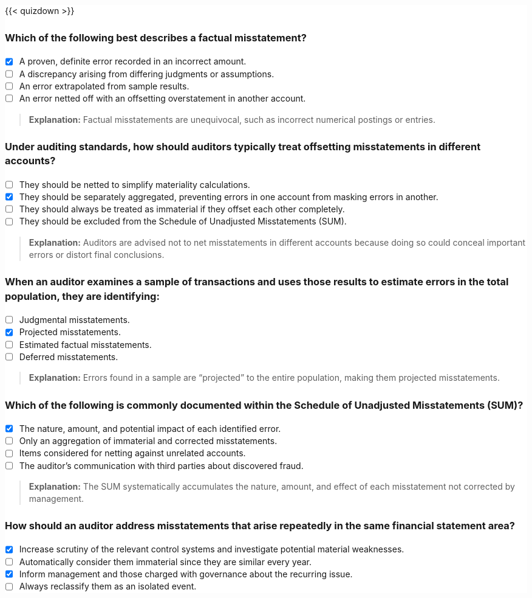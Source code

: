 {{< quizdown >}}

### Which of the following best describes a factual misstatement?  
- [x] A proven, definite error recorded in an incorrect amount.  
- [ ] A discrepancy arising from differing judgments or assumptions.  
- [ ] An error extrapolated from sample results.  
- [ ] An error netted off with an offsetting overstatement in another account.  

> **Explanation:** Factual misstatements are unequivocal, such as incorrect numerical postings or entries.  

### Under auditing standards, how should auditors typically treat offsetting misstatements in different accounts?  
- [ ] They should be netted to simplify materiality calculations.  
- [x] They should be separately aggregated, preventing errors in one account from masking errors in another.  
- [ ] They should always be treated as immaterial if they offset each other completely.  
- [ ] They should be excluded from the Schedule of Unadjusted Misstatements (SUM).  

> **Explanation:** Auditors are advised not to net misstatements in different accounts because doing so could conceal important errors or distort final conclusions.

### When an auditor examines a sample of transactions and uses those results to estimate errors in the total population, they are identifying:  
- [ ] Judgmental misstatements.  
- [x] Projected misstatements.  
- [ ] Estimated factual misstatements.  
- [ ] Deferred misstatements.  

> **Explanation:** Errors found in a sample are “projected” to the entire population, making them projected misstatements.

### Which of the following is commonly documented within the Schedule of Unadjusted Misstatements (SUM)?  
- [x] The nature, amount, and potential impact of each identified error.  
- [ ] Only an aggregation of immaterial and corrected misstatements.  
- [ ] Items considered for netting against unrelated accounts.  
- [ ] The auditor’s communication with third parties about discovered fraud.  

> **Explanation:** The SUM systematically accumulates the nature, amount, and effect of each misstatement not corrected by management.

### How should an auditor address misstatements that arise repeatedly in the same financial statement area?  
- [x] Increase scrutiny of the relevant control systems and investigate potential material weaknesses.  
- [ ] Automatically consider them immaterial since they are similar every year.  
- [x] Inform management and those charged with governance about the recurring issue.  
- [ ] Always reclassify them as an isolated event.  
